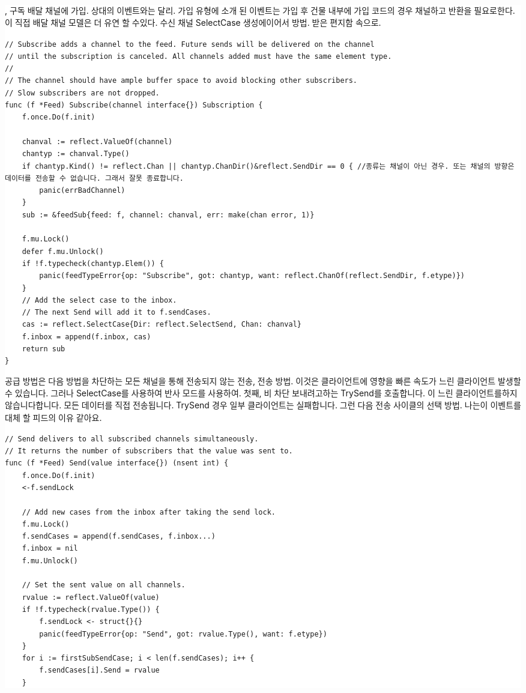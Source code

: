 , 구독 배달 채널에 가입. 상대의 이벤트와는 달리. 가입 유형에 소개 된 이벤트는 가입 후 건물 내부에 가입 코드의 경우 채널하고 반환을 필요로한다. 이 직접 배달 채널 모델은 더 유연 할 수있다.
수신 채널 SelectCase 생성에이어서 방법. 받은 편지함 속으로.
	
	// Subscribe adds a channel to the feed. Future sends will be delivered on the channel
	// until the subscription is canceled. All channels added must have the same element type.
	//
	// The channel should have ample buffer space to avoid blocking other subscribers.
	// Slow subscribers are not dropped.
	func (f *Feed) Subscribe(channel interface{}) Subscription {
		f.once.Do(f.init)
	
		chanval := reflect.ValueOf(channel)
		chantyp := chanval.Type()
		if chantyp.Kind() != reflect.Chan || chantyp.ChanDir()&reflect.SendDir == 0 { //종류는 채널이 아닌 경우. 또는 채널의 방향은 데이터를 전송할 수 없습니다. 그래서 잘못 종료합니다.
			panic(errBadChannel)
		}
		sub := &feedSub{feed: f, channel: chanval, err: make(chan error, 1)}
	
		f.mu.Lock()
		defer f.mu.Unlock()
		if !f.typecheck(chantyp.Elem()) {
			panic(feedTypeError{op: "Subscribe", got: chantyp, want: reflect.ChanOf(reflect.SendDir, f.etype)})
		}
		// Add the select case to the inbox.
		// The next Send will add it to f.sendCases.
		cas := reflect.SelectCase{Dir: reflect.SelectSend, Chan: chanval}
		f.inbox = append(f.inbox, cas)
		return sub
	}


공급 방법은 다음 방법을 차단하는 모든 채널을 통해 전송되지 않는 전송, 전송 방법. 이것은 클라이언트에 영향을 빠른 속도가 느린 클라이언트 발생할 수 있습니다. 그러나 SelectCase를 사용하여 반사 모드를 사용하여. 첫째, 비 차단 보내려고하는 TrySend를 호출합니다. 이 느린 클라이언트를하지 않습니다합니다. 모든 데이터를 직접 전송됩니다. TrySend 경우 일부 클라이언트는 실패합니다. 그런 다음 전송 사이클의 선택 방법. 나는이 이벤트를 대체 할 피드의 이유 같아요.


	// Send delivers to all subscribed channels simultaneously.
	// It returns the number of subscribers that the value was sent to.
	func (f *Feed) Send(value interface{}) (nsent int) {
		f.once.Do(f.init)
		<-f.sendLock
	
		// Add new cases from the inbox after taking the send lock.
		f.mu.Lock()
		f.sendCases = append(f.sendCases, f.inbox...)
		f.inbox = nil
		f.mu.Unlock()
	
		// Set the sent value on all channels.
		rvalue := reflect.ValueOf(value)
		if !f.typecheck(rvalue.Type()) {
			f.sendLock <- struct{}{}
			panic(feedTypeError{op: "Send", got: rvalue.Type(), want: f.etype})
		}
		for i := firstSubSendCase; i < len(f.sendCases); i++ {
			f.sendCases[i].Send = rvalue
		}
	